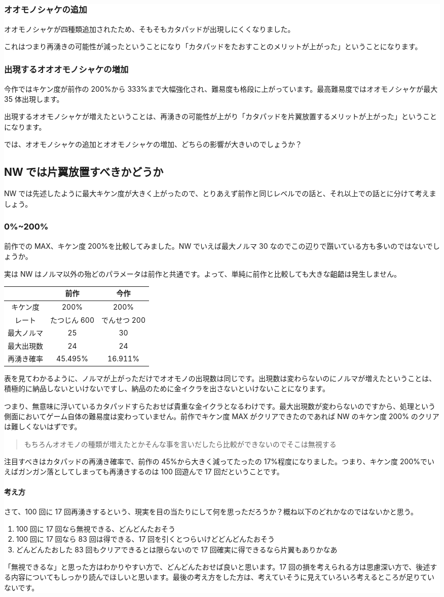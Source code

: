 ### オオモノシャケの追加

オオモノシャケが四種類追加されたため、そもそもカタパッドが出現しにくくなりました。

これはつまり再湧きの可能性が減ったということになり「カタパッドをたおすことのメリットが上がった」ということになります。

### 出現するオオオモノシャケの増加

今作ではキケン度が前作の 200%から 333%まで大幅強化され、難易度も格段に上がっています。最高難易度ではオオモノシャケが最大 35 体出現します。

出現するオオモノシャケが増えたということは、再湧きの可能性が上がり「カタパッドを片翼放置するメリットが上がった」ということになります。

では、オオモノシャケの追加とオオモノシャケの増加、どちらの影響が大きいのでしょうか？

## NW では片翼放置すべきかどうか

NW では先述したように最大キケン度が大きく上がったので、とりあえず前作と同じレベルでの話と、それ以上での話とに分けて考えましょう。

### 0%~200%

前作での MAX、キケン度 200%を比較してみました。NW でいえば最大ノルマ 30 なのでこの辺りで躓いている方も多いのではないでしょうか。

実は NW はノルマ以外の殆どのパラメータは前作と共通です。よって、単純に前作と比較しても大きな齟齬は発生しません。

|            |     前作     |     今作     |
| :--------: | :----------: | :----------: |
|  キケン度  |     200%     |     200%     |
|   レート   | たつじん 600 | でんせつ 200 |
| 最大ノルマ |      25      |      30      |
| 最大出現数 |      24      |      24      |
| 再湧き確率 |   45.495%    |   16.911%    |

表を見てわかるように、ノルマが上がっただけでオオモノの出現数は同じです。出現数は変わらないのにノルマが増えたということは、積極的に納品しないといけないですし、納品のために金イクラを出さないといけないことになります。

つまり、無意味に浮いているカタパッドすらたおせば貴重な金イクラとなるわけです。最大出現数が変わらないのですから、処理という側面においてゲーム自体の難易度は変わっていません。前作でキケン度 MAX がクリアできたのであれば NW のキケン度 200% のクリアは難しくないはずです。

> もちろんオオモノの種類が増えたとかそんな事を言いだしたら比較ができないのでそこは無視する

注目すべきはカタパッドの再湧き確率で、前作の 45%から大きく減ってたったの 17%程度になりました。つまり、キケン度 200%でいえばガンガン落としてしまっても再湧きするのは 100 回遊んで 17 回だということです。

#### 考え方

さて、100 回に 17 回再湧きするという、現実を目の当たりにして何を思っただろうか？概ね以下のどれかなのではないかと思う。

1. 100 回に 17 回なら無視できる、どんどんたおそう
2. 100 回に 17 回なら 83 回は得できる、17 回を引くとつらいけどどんどんたおそう
3. どんどんたおした 83 回もクリアできるとは限らないので 17 回確実に得できるなら片翼もありかなあ

「無視できるな」と思った方はわかりやすい方で、どんどんたおせば良いと思います。17 回の損を考えられる方は思慮深い方で、後述する内容についてもしっかり読んでほしいと思います。最後の考え方をした方は、考えていそうに見えていろいろ考えるところが足りていないです。
